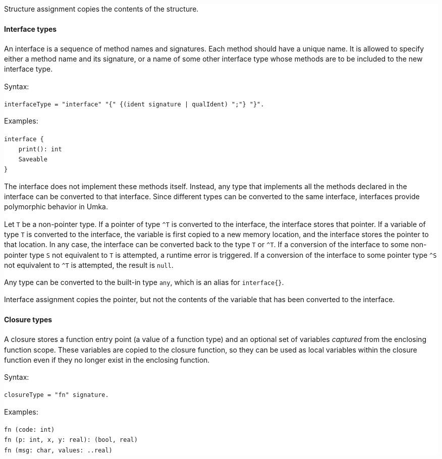 Structure assignment copies the contents of the structure.

#### Interface types

An interface is a sequence of method names and signatures. Each method should have a unique name. It is allowed to specify either a method name and its signature, or a name of some other interface type whose methods are to be included to the new interface type.

Syntax:

```
interfaceType = "interface" "{" {(ident signature | qualIdent) ";"} "}".
```

Examples:

```
interface {
    print(): int
    Saveable
}
```

The interface does not implement these methods itself. Instead, any type that implements all the methods declared in the interface can be converted to that interface. Since different types can be converted to the same interface, interfaces provide polymorphic behavior in Umka.

Let `T` be a non-pointer type. If a pointer of type `^T` is converted to the interface, the interface stores that pointer. If a variable of type `T`  is converted to the interface, the variable is first copied to a new memory location, and the interface stores the pointer to that location. In any case, the interface can be converted back to the type `T` or  `^T`. If a conversion of the interface to some non-pointer type `S` not equivalent to `T` is attempted, a runtime error is triggered. If a conversion of the interface to some pointer type `^S` not equivalent to `^T` is attempted, the result is `null`. 

Any type can be converted to the built-in type `any`, which is an alias for `interface{}`.

Interface assignment copies the pointer, but not the contents of the variable that has been converted to the interface.

#### Closure types

A closure stores a function entry point (a value of a function type) and an optional set of variables *captured* from the enclosing function scope. These variables are copied to the closure function, so they can be used as local variables within the closure function even if they no longer exist in the enclosing function. 

Syntax:

```
closureType = "fn" signature.
```

Examples:

```
fn (code: int)
fn (p: int, x, y: real): (bool, real)
fn (msg: char, values: ..real)
```

